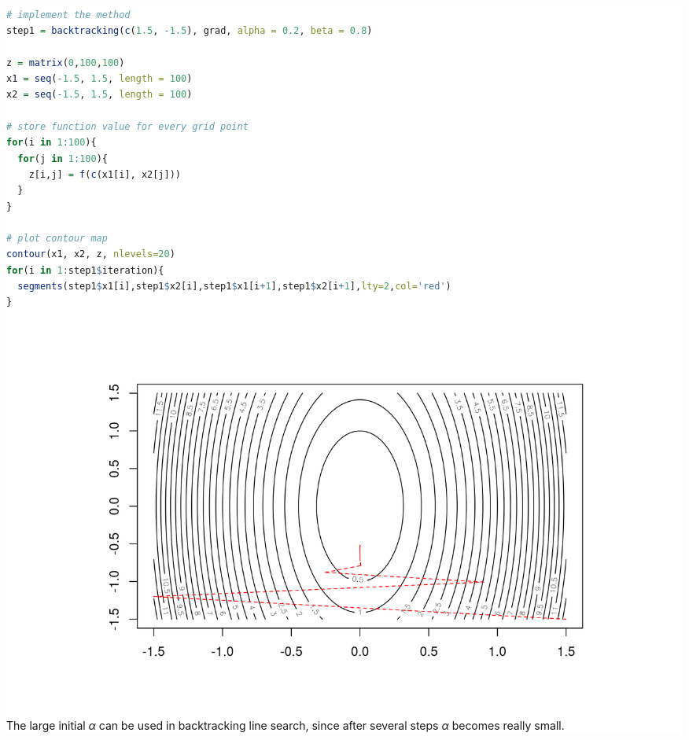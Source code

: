 ```r
# implement the method
step1 = backtracking(c(1.5, -1.5), grad, alpha = 0.2, beta = 0.8)

z = matrix(0,100,100)
x1 = seq(-1.5, 1.5, length = 100)
x2 = seq(-1.5, 1.5, length = 100)

# store function value for every grid point
for(i in 1:100){
  for(j in 1:100){
    z[i,j] = f(c(x1[i], x2[j]))
  }
}

# plot contour map
contour(x1, x2, z, nlevels=20)
for(i in 1:step1$iteration){
  segments(step1$x1[i],step1$x2[i],step1$x1[i+1],step1$x2[i+1],lty=2,col='red')
}
```

<img src="gradient_descent_files/figure-html/plot-1.png" width="80%" style="display: block; margin: auto;" />

The large initial $\alpha$ can be used in backtracking line search, since after several steps $\alpha$ becomes really small.
